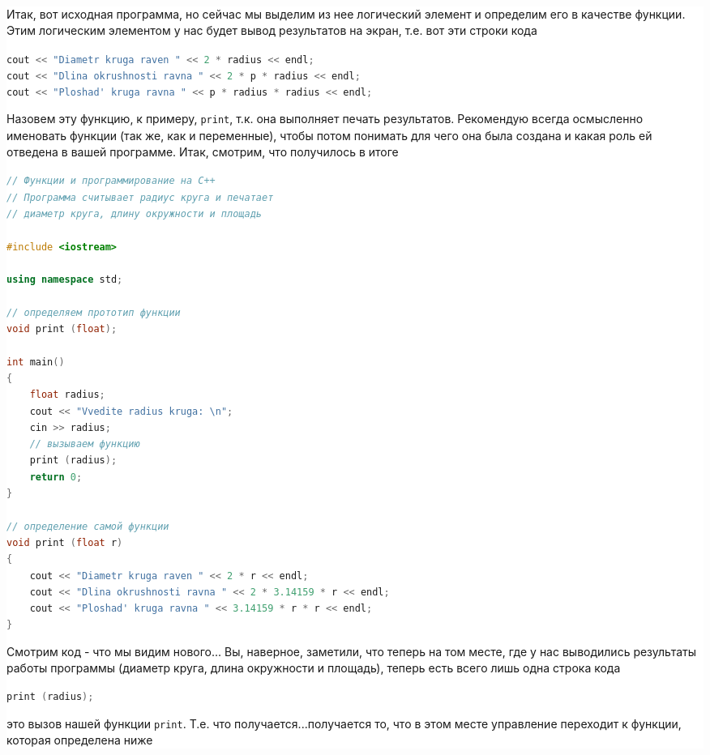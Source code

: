 Итак, вот исходная программа, но сейчас мы выделим из нее логический элемент и определим его в качестве функции. Этим логическим элементом у нас будет вывод результатов на экран, т.е. вот эти строки кода

```cpp
cout << "Diametr kruga raven " << 2 * radius << endl;
cout << "Dlina okrushnosti ravna " << 2 * p * radius << endl;
cout << "Ploshad' kruga ravna " << p * radius * radius << endl;
```

Назовем эту функцию, к примеру, `print`, т.к. она выполняет печать результатов. Рекомендую всегда осмысленно именовать функции (так же, как и переменные), чтобы потом понимать для чего она была создана и какая роль ей отведена в вашей программе. Итак, смотрим, что получилось в итоге

```cpp
// Функции и программирование на С++
// Программа считывает радиус круга и печатает
// диаметр круга, длину окружности и площадь

#include <iostream>

using namespace std;

// определяем прототип функции
void print (float);

int main()
{
    float radius;
    cout << "Vvedite radius kruga: \n";
    cin >> radius;
    // вызываем функцию
    print (radius);
    return 0;
}

// определение самой функции
void print (float r)
{
    cout << "Diametr kruga raven " << 2 * r << endl;
    cout << "Dlina okrushnosti ravna " << 2 * 3.14159 * r << endl;
    cout << "Ploshad' kruga ravna " << 3.14159 * r * r << endl;
}
```

Смотрим код - что мы видим нового... Вы, наверное, заметили, что теперь на том месте, где у нас выводились результаты работы программы (диаметр круга, длина окружности и площадь), теперь есть всего лишь одна строка кода

```cpp
print (radius);
```

это вызов нашей функции `print`. Т.е. что получается...получается то, что в этом месте управление переходит к функции, которая определена ниже
